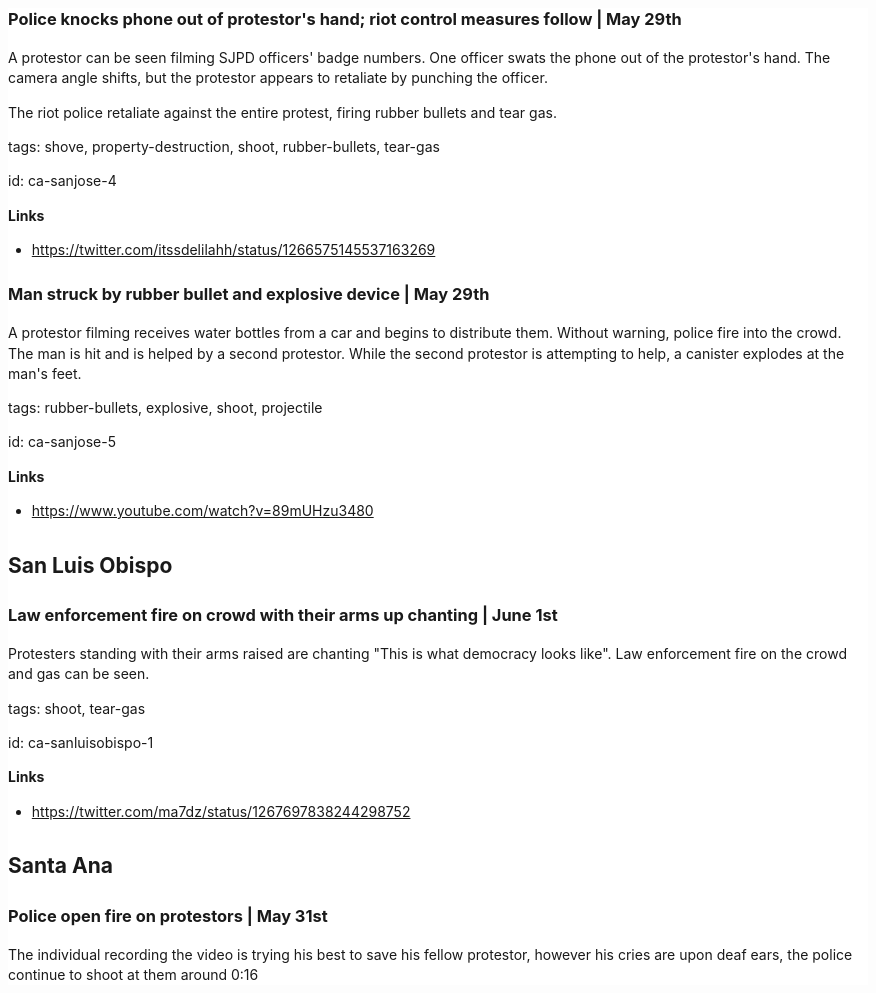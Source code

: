 
### Police knocks phone out of protestor's hand; riot control measures follow | May 29th

A protestor can be seen filming SJPD officers' badge numbers. One officer swats the phone out of the protestor's hand. The camera angle shifts, but the protestor appears to retaliate by punching the officer.

The riot police retaliate against the entire protest, firing rubber bullets and tear gas.

tags: shove, property-destruction, shoot, rubber-bullets, tear-gas

id: ca-sanjose-4

**Links**

* https://twitter.com/itssdelilahh/status/1266575145537163269


### Man struck by rubber bullet and explosive device | May 29th

A protestor filming receives water bottles from a car and begins to distribute them. Without warning, police fire into the crowd. The man is hit and is helped by a second protestor. While the second protestor is attempting to help, a canister explodes at the man's feet.

tags: rubber-bullets, explosive, shoot, projectile 

id: ca-sanjose-5

**Links**

* https://www.youtube.com/watch?v=89mUHzu3480


## San Luis Obispo

### Law enforcement fire on crowd with their arms up chanting | June 1st

Protesters standing with their arms raised are chanting "This is what democracy looks like".  Law enforcement fire on the crowd and gas can be seen.

tags: shoot, tear-gas

id: ca-sanluisobispo-1

**Links**

* https://twitter.com/ma7dz/status/1267697838244298752


## Santa Ana

### Police open fire on protestors | May 31st

The individual recording the video is trying his best to save his fellow protestor, however his cries are upon deaf ears, the police continue to shoot at them around 0:16

